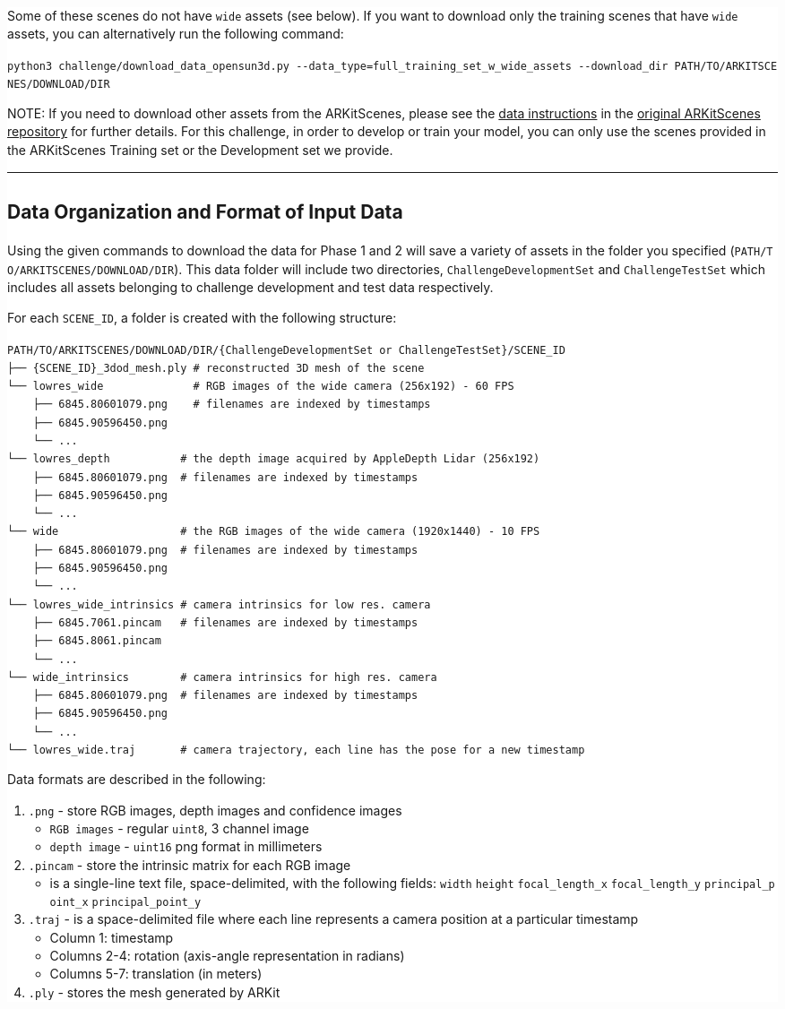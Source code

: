 Some of these scenes do not have `wide` assets (see below). If you want to download only the training scenes that have `wide` assets, you can alternatively run the following command:

```
python3 challenge/download_data_opensun3d.py --data_type=full_training_set_w_wide_assets --download_dir PATH/TO/ARKITSCENES/DOWNLOAD/DIR
```

NOTE: If you need to download other assets from the ARKitScenes, please see the [data instructions](https://github.com/apple/ARKitScenes/blob/main/DATA.md) in the [original ARKitScenes repository](https://github.com/apple/ARKitScenes) for further details.  For this challenge, in order to develop or train your model, you can only use the scenes provided in the ARKitScenes Training set or the Development set we provide.

---
## **Data Organization and Format of Input Data**
Using the given commands to download the data for Phase 1 and 2 will save a variety of assets in the folder you specified (`PATH/TO/ARKITSCENES/DOWNLOAD/DIR`).
This data folder will include two directories, `ChallengeDevelopmentSet` and `ChallengeTestSet` which includes all assets belonging to challenge development and test data respectively.

For each `SCENE_ID`, a folder is created with the following structure:

```
PATH/TO/ARKITSCENES/DOWNLOAD/DIR/{ChallengeDevelopmentSet or ChallengeTestSet}/SCENE_ID
├── {SCENE_ID}_3dod_mesh.ply # reconstructed 3D mesh of the scene
└── lowres_wide              # RGB images of the wide camera (256x192) - 60 FPS
    ├── 6845.80601079.png    # filenames are indexed by timestamps
    ├── 6845.90596450.png
    └── ...
└── lowres_depth           # the depth image acquired by AppleDepth Lidar (256x192)
    ├── 6845.80601079.png  # filenames are indexed by timestamps
    ├── 6845.90596450.png
    └── ...
└── wide                   # the RGB images of the wide camera (1920x1440) - 10 FPS
    ├── 6845.80601079.png  # filenames are indexed by timestamps
    ├── 6845.90596450.png
    └── ...
└── lowres_wide_intrinsics # camera intrinsics for low res. camera
    ├── 6845.7061.pincam   # filenames are indexed by timestamps
    ├── 6845.8061.pincam
    └── ...
└── wide_intrinsics        # camera intrinsics for high res. camera
    ├── 6845.80601079.png  # filenames are indexed by timestamps
    ├── 6845.90596450.png
    └── ...
└── lowres_wide.traj       # camera trajectory, each line has the pose for a new timestamp
```

Data formats are described in the following:
1. `.png` - store RGB images, depth images and confidence images
    - `RGB images` - regular `uint8`, 3 channel image
    - `depth image` - `uint16` png format in millimeters
2. `.pincam` - store the intrinsic matrix for each RGB image
    - is a single-line text file, space-delimited, with the following fields: 
    `width` `height` `focal_length_x` `focal_length_y` `principal_point_x` `principal_point_y` 
3. `.traj` -  is a space-delimited file where each line represents a camera position at a particular timestamp
    - Column 1: timestamp
    - Columns 2-4: rotation (axis-angle representation in radians)
    - Columns 5-7: translation (in meters)
4. `.ply` - stores the mesh generated by ARKit
